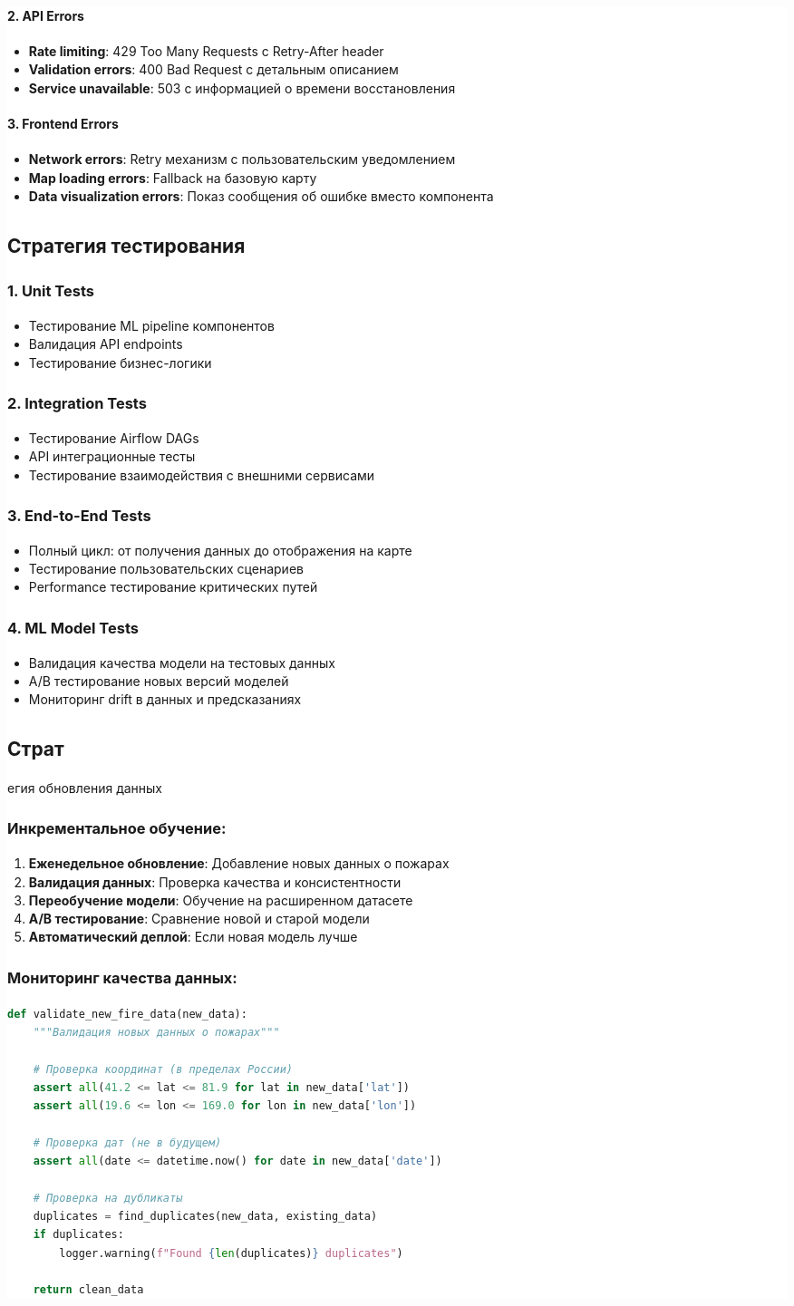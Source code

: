 #### 2. API Errors
- **Rate limiting**: 429 Too Many Requests с Retry-After header
- **Validation errors**: 400 Bad Request с детальным описанием
- **Service unavailable**: 503 с информацией о времени восстановления

#### 3. Frontend Errors
- **Network errors**: Retry механизм с пользовательским уведомлением
- **Map loading errors**: Fallback на базовую карту
- **Data visualization errors**: Показ сообщения об ошибке вместо компонента

## Стратегия тестирования

### 1. Unit Tests
- Тестирование ML pipeline компонентов
- Валидация API endpoints
- Тестирование бизнес-логики

### 2. Integration Tests
- Тестирование Airflow DAGs
- API интеграционные тесты
- Тестирование взаимодействия с внешними сервисами

### 3. End-to-End Tests
- Полный цикл: от получения данных до отображения на карте
- Тестирование пользовательских сценариев
- Performance тестирование критических путей

### 4. ML Model Tests
- Валидация качества модели на тестовых данных
- A/B тестирование новых версий моделей
- Мониторинг drift в данных и предсказаниях
## Страт
егия обновления данных

### Инкрементальное обучение:
1. **Еженедельное обновление**: Добавление новых данных о пожарах
2. **Валидация данных**: Проверка качества и консистентности
3. **Переобучение модели**: Обучение на расширенном датасете
4. **A/B тестирование**: Сравнение новой и старой модели
5. **Автоматический деплой**: Если новая модель лучше

### Мониторинг качества данных:
```python
def validate_new_fire_data(new_data):
    """Валидация новых данных о пожарах"""
    
    # Проверка координат (в пределах России)
    assert all(41.2 <= lat <= 81.9 for lat in new_data['lat'])
    assert all(19.6 <= lon <= 169.0 for lon in new_data['lon'])
    
    # Проверка дат (не в будущем)
    assert all(date <= datetime.now() for date in new_data['date'])
    
    # Проверка на дубликаты
    duplicates = find_duplicates(new_data, existing_data)
    if duplicates:
        logger.warning(f"Found {len(duplicates)} duplicates")
    
    return clean_data
```
